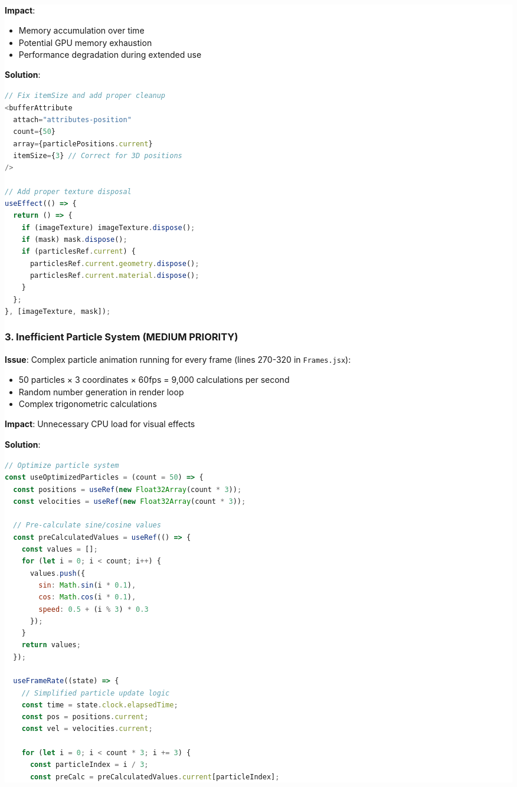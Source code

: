 **Impact**: 
- Memory accumulation over time
- Potential GPU memory exhaustion
- Performance degradation during extended use

**Solution**:
```javascript
// Fix itemSize and add proper cleanup
<bufferAttribute
  attach="attributes-position"
  count={50}
  array={particlePositions.current}
  itemSize={3} // Correct for 3D positions
/>

// Add proper texture disposal
useEffect(() => {
  return () => {
    if (imageTexture) imageTexture.dispose();
    if (mask) mask.dispose();
    if (particlesRef.current) {
      particlesRef.current.geometry.dispose();
      particlesRef.current.material.dispose();
    }
  };
}, [imageTexture, mask]);
```

### 3. **Inefficient Particle System (MEDIUM PRIORITY)**

**Issue**: Complex particle animation running for every frame (lines 270-320 in `Frames.jsx`):
- 50 particles × 3 coordinates × 60fps = 9,000 calculations per second
- Random number generation in render loop
- Complex trigonometric calculations

**Impact**: Unnecessary CPU load for visual effects

**Solution**:
```javascript
// Optimize particle system
const useOptimizedParticles = (count = 50) => {
  const positions = useRef(new Float32Array(count * 3));
  const velocities = useRef(new Float32Array(count * 3));
  
  // Pre-calculate sine/cosine values
  const preCalculatedValues = useRef(() => {
    const values = [];
    for (let i = 0; i < count; i++) {
      values.push({
        sin: Math.sin(i * 0.1),
        cos: Math.cos(i * 0.1),
        speed: 0.5 + (i % 3) * 0.3
      });
    }
    return values;
  });

  useFrameRate((state) => {
    // Simplified particle update logic
    const time = state.clock.elapsedTime;
    const pos = positions.current;
    const vel = velocities.current;
    
    for (let i = 0; i < count * 3; i += 3) {
      const particleIndex = i / 3;
      const preCalc = preCalculatedValues.current[particleIndex];
```